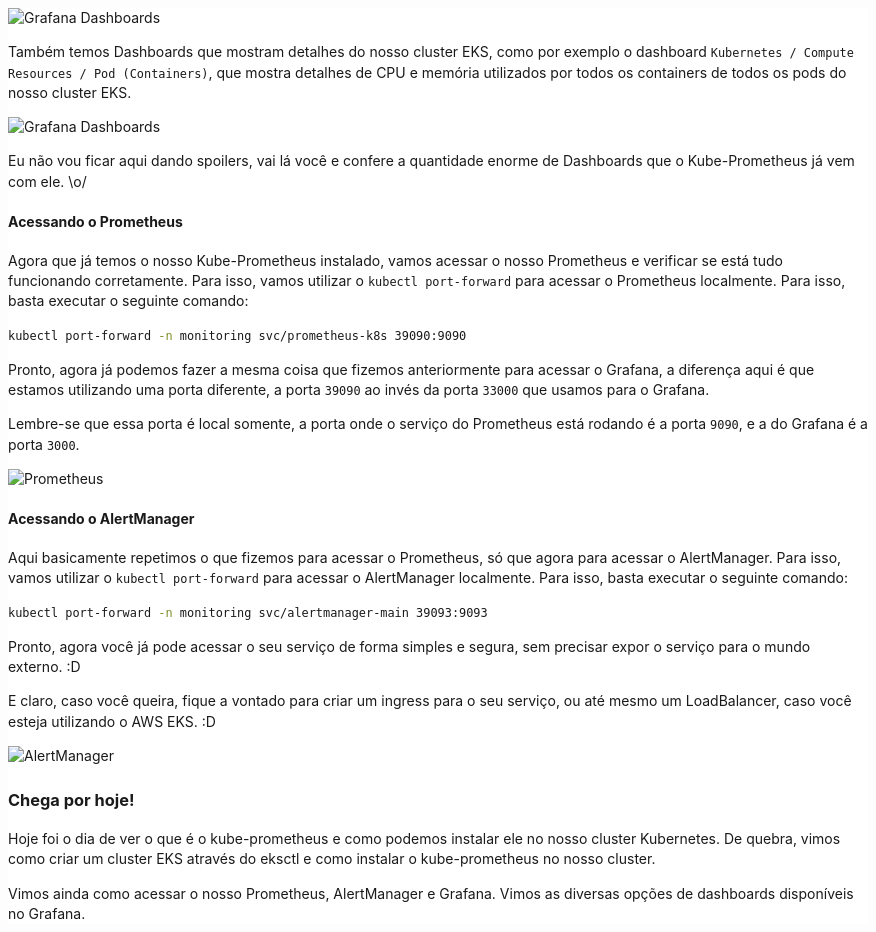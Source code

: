![Grafana Dashboards](images/grafana-node.png)

Também temos Dashboards que mostram detalhes do nosso cluster EKS, como por exemplo o dashboard `Kubernetes / Compute Resources / Pod (Containers)`, que mostra detalhes de CPU e memória utilizados por todos os containers de todos os pods do nosso cluster EKS.

![Grafana Dashboards](images/grafana-pods-containers.png)

Eu não vou ficar aqui dando spoilers, vai lá você e confere a quantidade enorme de Dashboards que o Kube-Prometheus já vem com ele. \o/

#### Acessando o Prometheus

Agora que já temos o nosso Kube-Prometheus instalado, vamos acessar o nosso Prometheus e verificar se está tudo funcionando corretamente. Para isso, vamos utilizar o `kubectl port-forward` para acessar o Prometheus localmente. Para isso, basta executar o seguinte comando:

```bash
kubectl port-forward -n monitoring svc/prometheus-k8s 39090:9090
```

Pronto, agora já podemos fazer a mesma coisa que fizemos anteriormente para acessar o Grafana, a diferença aqui é que estamos utilizando uma porta diferente, a porta `39090` ao invés da porta `33000` que usamos para o Grafana.

Lembre-se que essa porta é local somente, a porta onde o serviço do Prometheus está rodando é a porta `9090`, e a do Grafana é a porta `3000`.

![Prometheus](images/prometheus.png)


#### Acessando o AlertManager

Aqui basicamente repetimos o que fizemos para acessar o Prometheus, só que agora para acessar o AlertManager. Para isso, vamos utilizar o `kubectl port-forward` para acessar o AlertManager localmente. Para isso, basta executar o seguinte comando:

```bash
kubectl port-forward -n monitoring svc/alertmanager-main 39093:9093
```

Pronto, agora você já pode acessar o seu serviço de forma simples e segura, sem precisar expor o serviço para o mundo externo. :D

E claro, caso você queira, fique a vontado para criar um ingress para o seu serviço, ou até mesmo um LoadBalancer, caso você esteja utilizando o AWS EKS. :D

![AlertManager](images/alertmanager.png)


### Chega por hoje!

Hoje foi o dia de ver o que é o kube-prometheus e como podemos instalar ele no nosso cluster Kubernetes. De quebra, vimos como criar um cluster EKS através do eksctl e como instalar o kube-prometheus no nosso cluster.

Vimos ainda como acessar o nosso Prometheus, AlertManager e Grafana. Vimos as diversas opções de dashboards disponíveis no Grafana.
